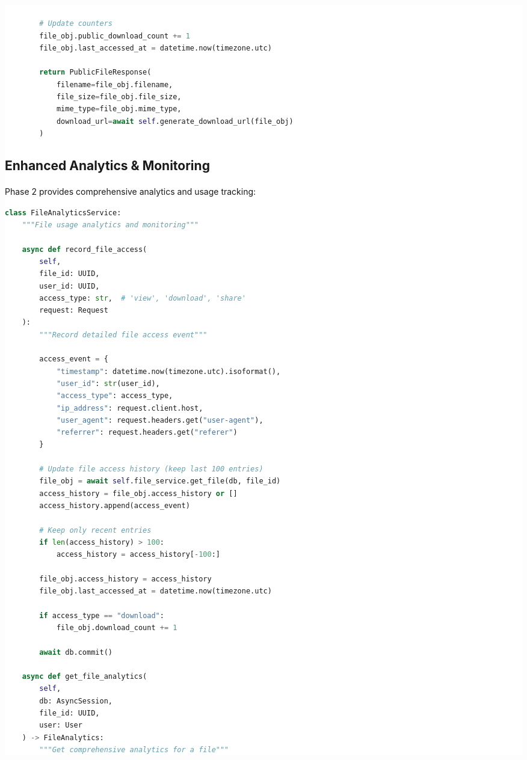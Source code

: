 ```python
        
        # Update counters
        file_obj.public_download_count += 1
        file_obj.last_accessed_at = datetime.now(timezone.utc)
        
        return PublicFileResponse(
            filename=file_obj.filename,
            file_size=file_obj.file_size,
            mime_type=file_obj.mime_type,
            download_url=await self.generate_download_url(file_obj)
        )
```

## Enhanced Analytics & Monitoring

Phase 2 provides comprehensive analytics and usage tracking:

```python
class FileAnalyticsService:
    """File usage analytics and monitoring"""
    
    async def record_file_access(
        self,
        file_id: UUID,
        user_id: UUID,
        access_type: str,  # 'view', 'download', 'share'
        request: Request
    ):
        """Record detailed file access event"""
        
        access_event = {
            "timestamp": datetime.now(timezone.utc).isoformat(),
            "user_id": str(user_id),
            "access_type": access_type,
            "ip_address": request.client.host,
            "user_agent": request.headers.get("user-agent"),
            "referrer": request.headers.get("referer")
        }
        
        # Update file access history (keep last 100 entries)
        file_obj = await self.file_service.get_file(db, file_id)
        access_history = file_obj.access_history or []
        access_history.append(access_event)
        
        # Keep only recent entries
        if len(access_history) > 100:
            access_history = access_history[-100:]
        
        file_obj.access_history = access_history
        file_obj.last_accessed_at = datetime.now(timezone.utc)
        
        if access_type == "download":
            file_obj.download_count += 1
        
        await db.commit()
    
    async def get_file_analytics(
        self,
        db: AsyncSession,
        file_id: UUID,
        user: User
    ) -> FileAnalytics:
        """Get comprehensive analytics for a file"""
```